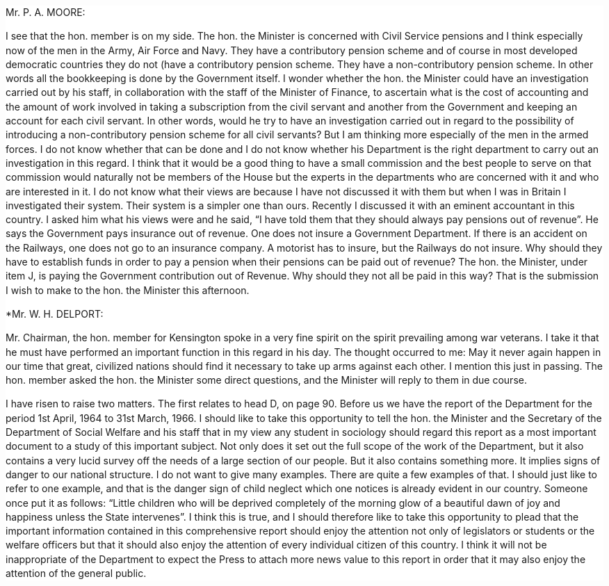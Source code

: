 </speech>

<speech by="#moore">

<from>Mr. <person refersTo="hansard_za">P. A. MOORE</person>:</from>

<p>I see that the hon. member is on my side. The hon. the Minister is concerned with Civil Service pensions and I think especially now of the men in the Army, Air Force and Navy. They have a contributory pension scheme and of course in most developed democratic countries they do not (have a contributory pension scheme. They have a non-contributory pension scheme. In other words all the bookkeeping is done by the Government itself. I wonder whether the hon. the Minister could have an investigation carried out by his staff, in collaboration with the staff of the Minister of Finance, to ascertain what is the cost of accounting and the amount of work involved in taking a subscription from the civil servant and another from the Government and keeping an account for each civil servant. In other words, would he try to have an investigation carried out in regard to the possibility of introducing a non-contributory pension scheme for all civil servants&#x003F; But I am thinking more especially of the men in the armed forces. I do not know whether that can be done and I do not know whether his Department is the right department to carry out an investigation in this regard. I think that it would be a good thing to have a small commission and the best people to serve on that commission would naturally not be members of the House but the experts in the departments who are concerned with it and who are interested in it. I do not know what their views are because I have not discussed it with them but when I was in Britain I investigated their system. Their system is a simpler one than ours. Recently I discussed it with an eminent accountant in this country. I asked him what his views were and he said, &#x201C;I have told them that they should always pay pensions out of revenue&#x201D;. He says the Government pays insurance out of revenue. One does not insure a Government Department. If there is an accident on the Railways, one does not go to an insurance company. A motorist has to insure, but the Railways do not insure. Why should they have to establish funds in order to pay a pension when their pensions can be paid out of revenue&#x003F; The hon. the Minister, under item J, is paying the Government contribution out of Revenue. Why should they not all be paid in this way&#x003F; That is the submission I wish to make to the hon. the Minister this afternoon.</p>

</speech>

<speech by="#delport">

<from>*Mr. <person refersTo="hansard_za">W. H. DELPORT</person>:</from>

<p>Mr. Chairman, the hon. member for Kensington spoke in a very fine spirit on the spirit prevailing among war veterans. I take it that he must have performed an important function in this regard in his day. The thought occurred to me: May it never again happen in our time that great, civilized nations should find it necessary to take up arms against each other. I mention this just in passing. The hon. member asked the hon. the Minister some direct questions, and the Minister will reply to them in due course.</p>

<p>I have risen to raise two matters. The first relates to head D, on page 90. Before us we have the report of the Department for the period 1st April, 1964 to 31st March, 1966. I should like to take this opportunity to tell the hon. the Minister and the Secretary of the Department of Social Welfare and his staff that in my view any student in sociology should regard this report as a most important document to a study of this important subject. Not only does it set out the full scope of the work of the Department, but it also contains a very lucid survey off the needs of a large section of our people. But it also contains something more. It implies signs of danger to our national structure. I do not want to give many examples. There are quite a few examples of that. I should just like to refer to one example, and that is the danger sign of child neglect which one notices is already evident in our country. Someone once put it as follows: &#x201C;Little children who will be deprived completely of the morning glow of a beautiful dawn of joy and happiness unless the State intervenes&#x201D;. I think this is true, and I should therefore like to take this opportunity to plead that the important information contained in this comprehensive report should enjoy the attention not only of legislators or students or the welfare officers but that it should also enjoy the attention of every individual citizen of this country. I think it will not be inappropriate of the Department to expect the Press to attach more news value to this report in order that it may also enjoy the attention of the general public.</p>
